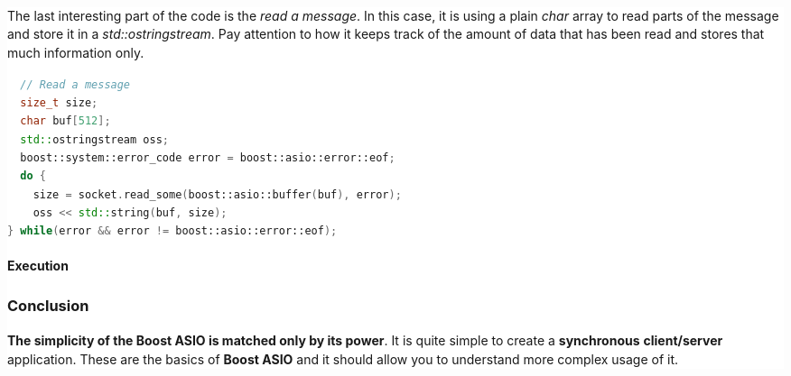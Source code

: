 The last interesting part of the code is the *read a message*. In this case, it is using a plain *char* array to read parts of the message and store it in a *std::ostringstream*. Pay attention to how it keeps track of the amount of data that has been read and stores that much information only.
``` cpp
  // Read a message
  size_t size;
  char buf[512];
  std::ostringstream oss;
  boost::system::error_code error = boost::asio::error::eof;
  do {
    size = socket.read_some(boost::asio::buffer(buf), error);
    oss << std::string(buf, size);
} while(error && error != boost::asio::error::eof);
```

#### Execution
<script type="text/javascript" src="https://asciinema.org/a/10bf5yr6qyuqh5oxm2ru65qlr.js" id="asciicast-10bf5yr6qyuqh5oxm2ru65qlr" async></script>

### Conclusion
**The simplicity of the Boost ASIO is matched only by its power**. It is quite simple to create a **synchronous** **client/server** application. These are the basics of **Boost ASIO** and it should allow you to understand more complex usage of it.
